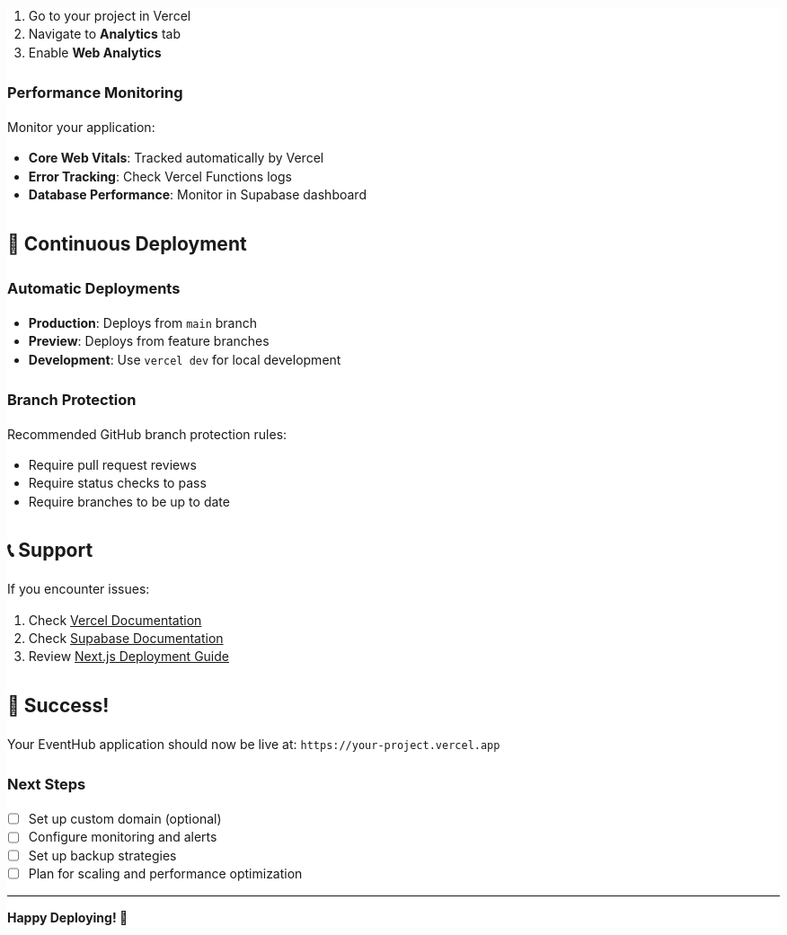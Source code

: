 1. Go to your project in Vercel
2. Navigate to **Analytics** tab
3. Enable **Web Analytics**

### Performance Monitoring

Monitor your application:

- **Core Web Vitals**: Tracked automatically by Vercel
- **Error Tracking**: Check Vercel Functions logs
- **Database Performance**: Monitor in Supabase dashboard

## 🔄 Continuous Deployment

### Automatic Deployments

- **Production**: Deploys from `main` branch
- **Preview**: Deploys from feature branches
- **Development**: Use `vercel dev` for local development

### Branch Protection

Recommended GitHub branch protection rules:

- Require pull request reviews
- Require status checks to pass
- Require branches to be up to date

## 📞 Support

If you encounter issues:

1. Check [Vercel Documentation](https://vercel.com/docs)
2. Check [Supabase Documentation](https://supabase.com/docs)
3. Review [Next.js Deployment Guide](https://nextjs.org/docs/deployment)

## 🎉 Success!

Your EventHub application should now be live at: `https://your-project.vercel.app`

### Next Steps

- [ ] Set up custom domain (optional)
- [ ] Configure monitoring and alerts
- [ ] Set up backup strategies
- [ ] Plan for scaling and performance optimization

---

**Happy Deploying! 🚀**